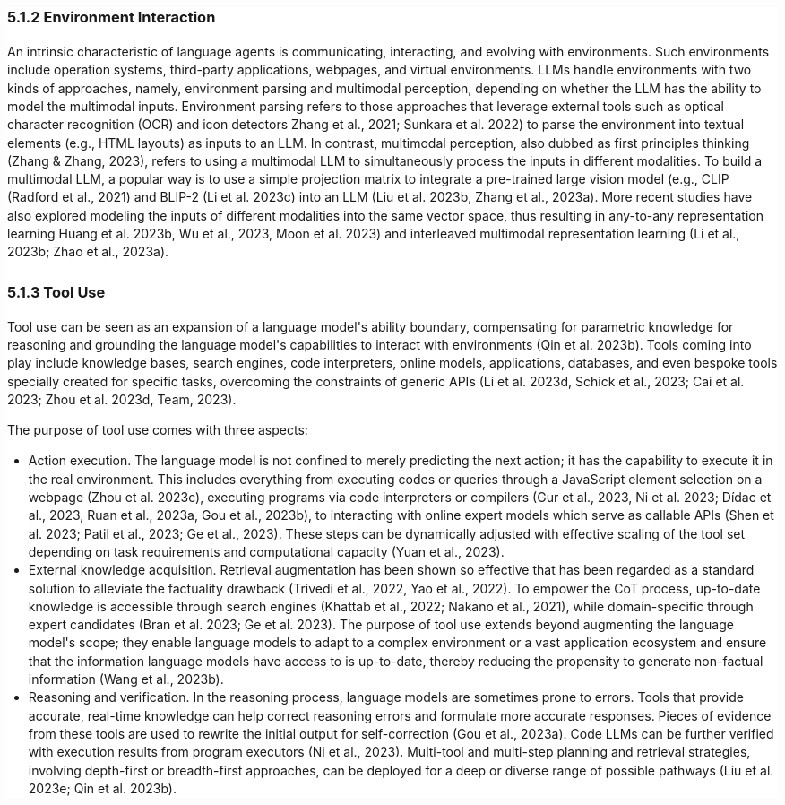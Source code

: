 ### 5.1.2 Environment Interaction

An intrinsic characteristic of language agents is communicating, interacting, and evolving with environments. Such environments include operation systems, third-party applications, webpages, and virtual environments. LLMs handle environments with two kinds of approaches, namely, environment parsing and multimodal perception, depending on whether the LLM has the ability to model the multimodal inputs. Environment parsing refers to those approaches that leverage external tools such as optical character recognition (OCR) and icon detectors Zhang et al., 2021; Sunkara et al. 2022) to parse the environment into textual elements (e.g., HTML layouts) as inputs to an LLM. In contrast, multimodal perception, also dubbed as first principles thinking (Zhang \& Zhang, 2023), refers to using a multimodal LLM to simultaneously process the inputs in different modalities. To build a multimodal LLM, a popular way is to use a simple projection matrix to integrate a pre-trained large vision model (e.g., CLIP (Radford et al., 2021) and BLIP-2 (Li et al. 2023c) into an LLM (Liu et al. 2023b, Zhang et al., 2023a). More recent studies have also explored modeling the inputs of different modalities into the same vector space, thus resulting in any-to-any representation learning Huang et al. 2023b, Wu et al., 2023, Moon et al. 2023) and interleaved multimodal representation learning (Li et al., 2023b; Zhao et al., 2023a).

### 5.1.3 Tool Use

Tool use can be seen as an expansion of a language model's ability boundary, compensating for parametric knowledge for reasoning and grounding the language model's capabilities to interact with environments (Qin et al. 2023b). Tools coming into play include knowledge bases, search engines, code interpreters, online models, applications, databases, and even bespoke tools specially created for specific tasks, overcoming the constraints of generic APIs (Li et al. 2023d, Schick et al., 2023; Cai et al. 2023; Zhou et al. 2023d, Team, 2023).

The purpose of tool use comes with three aspects:

- Action execution. The language model is not confined to merely predicting the next action; it has the capability to execute it in the real environment. This includes everything from executing codes or queries through a JavaScript element selection on a webpage (Zhou et al. 2023c), executing programs via code interpreters or compilers (Gur et al., 2023, $\mathrm{Ni}$ et al. 2023; Dídac et al., 2023, Ruan et al., 2023a, Gou et al., 2023b), to interacting with online expert models which serve as callable APIs (Shen et al. 2023; Patil et al., 2023; Ge et al., 2023). These steps can be dynamically adjusted with effective scaling of the tool set depending on task requirements and computational capacity (Yuan et al., 2023).
- External knowledge acquisition. Retrieval augmentation has been shown so effective that has been regarded as a standard solution to alleviate the factuality drawback (Trivedi et al., 2022, Yao et al., 2022). To empower the CoT process, up-to-date knowledge is accessible through search engines (Khattab et al., 2022; Nakano et al., 2021), while domain-specific through expert candidates (Bran et al. 2023; Ge et al. 2023). The purpose of tool use extends beyond augmenting the language model's scope; they enable language models to adapt to a complex environment or a vast
application ecosystem and ensure that the information language models have access to is up-to-date, thereby reducing the propensity to generate non-factual information (Wang et al., 2023b).
- Reasoning and verification. In the reasoning process, language models are sometimes prone to errors. Tools that provide accurate, real-time knowledge can help correct reasoning errors and formulate more accurate responses. Pieces of evidence from these tools are used to rewrite the initial output for self-correction (Gou et al., 2023a). Code LLMs can be further verified with execution results from program executors (Ni et al., 2023). Multi-tool and multi-step planning and retrieval strategies, involving depth-first or breadth-first approaches, can be deployed for a deep or diverse range of possible pathways (Liu et al. 2023e; Qin et al. 2023b).
